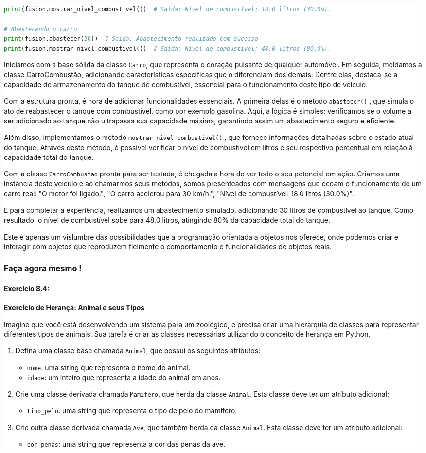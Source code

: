 ```python
print(fusion.mostrar_nivel_combustivel())  # Saída: Nível de combustível: 18.0 litros (30.0%).

# Abastecendo o carro
print(fusion.abastecer(30))  # Saída: Abastecimento realizado com sucesso
print(fusion.mostrar_nivel_combustivel())  # Saída: Nível de combustível: 48.0 litros (80.0%).
```

Iniciamos com a base sólida da classe `Carro`, que representa o coração pulsante de qualquer automóvel. Em seguida, moldamos a classe CarroCombustão, adicionando características específicas que o diferenciam dos demais. Dentre elas, destaca-se a capacidade de armazenamento do tanque de combustível, essencial para o funcionamento deste tipo de veículo.

Com a estrutura pronta, é hora de adicionar funcionalidades essenciais. A primeira delas é o método `abastecer()` , que simula o ato de reabastecer o tanque com combustível, como por exemplo gasolina. Aqui, a lógica é simples: verificamos se o volume a ser adicionado ao tanque não ultrapassa sua capacidade máxima, garantindo assim um abastecimento seguro e eficiente.

Além disso, implementamos o método `mostrar_nivel_combustivel()` , que fornece informações detalhadas sobre o estado atual do tanque. Através deste método, é possível verificar o nível de combustível em litros e seu respectivo percentual em relação à capacidade total do tanque.

Com a classe `CarroCombustao` pronta para ser testada, é chegada a hora de ver todo o seu potencial em ação. Criamos uma instância deste veículo e ao chamarmos seus métodos, somos presenteados com mensagens que ecoam o funcionamento de um carro real: "O motor foi ligado.", "O carro acelerou para 30 km/h.", "Nível de combustível: 18.0 litros (30.0%)".

E para completar a experiência, realizamos um abastecimento simulado, adicionando 30 litros de combustível ao tanque. Como resultado, o nível de combustível sobe para 48.0 litros, atingindo 80% da capacidade total do tanque. 

Este é apenas um vislumbre das possibilidades que a programação orientada a objetos nos oferece, onde podemos criar e interagir com objetos que reproduzem fielmente o comportamento e funcionalidades de objetos reais.

### Faça agora mesmo !

#### Exercício 8.4:

**Exercício de Herança: Animal e seus Tipos**

Imagine que você está desenvolvendo um sistema para um zoológico, e precisa criar uma hierarquia de classes para representar diferentes tipos de animais. Sua tarefa é criar as classes necessárias utilizando o conceito de herança em Python.

1. Defina uma classe base chamada `Animal`, que possui os seguintes atributos:
   - `nome`: uma string que representa o nome do animal.
   - `idade`: um inteiro que representa a idade do animal em anos.

2. Crie uma classe derivada chamada `Mamifero`, que herda da classe `Animal`. Esta classe deve ter um atributo adicional:
   - `tipo_pelo`: uma string que representa o tipo de pelo do mamífero.

3. Crie outra classe derivada chamada `Ave`, que também herda da classe `Animal`. Esta classe deve ter um atributo adicional:
   - `cor_penas`: uma string que representa a cor das penas da ave.
